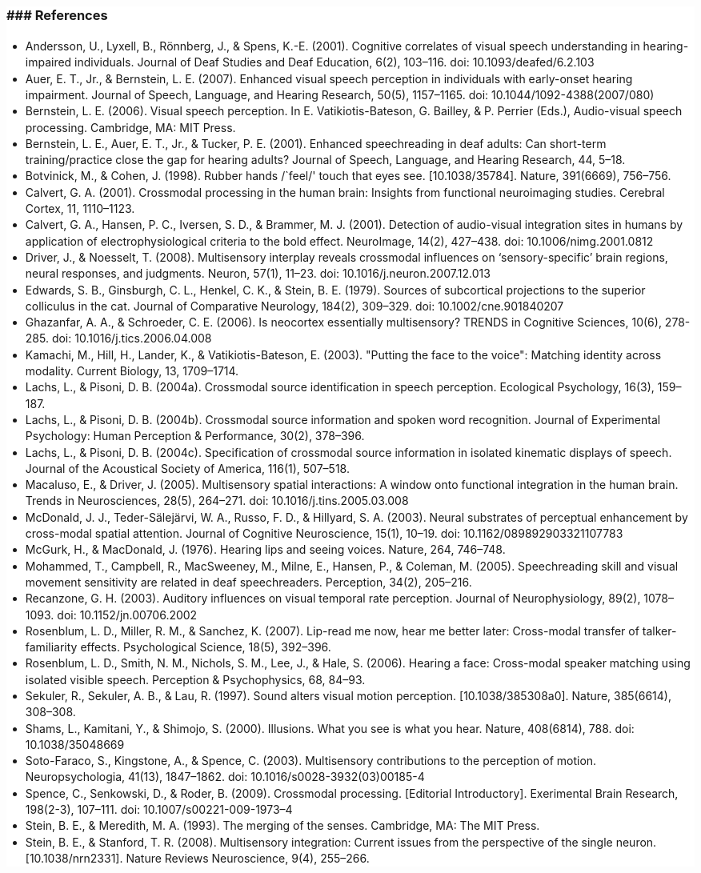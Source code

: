 ### ### References
* Andersson, U., Lyxell, B., Rönnberg, J., & Spens, K.-E. (2001). Cognitive correlates of visual speech understanding in hearing-impaired individuals. Journal of Deaf Studies and Deaf Education, 6(2), 103–116. doi: 10.1093/deafed/6.2.103
* Auer, E. T., Jr., & Bernstein, L. E. (2007). Enhanced visual speech perception in individuals with early-onset hearing impairment. Journal of Speech, Language, and Hearing Research, 50(5), 1157–1165. doi: 10.1044/1092-4388(2007/080)
* Bernstein, L. E. (2006). Visual speech perception. In E. Vatikiotis-Bateson, G. Bailley, & P. Perrier (Eds.), Audio-visual speech processing. Cambridge, MA: MIT Press.
* Bernstein, L. E., Auer, E. T., Jr., & Tucker, P. E. (2001). Enhanced speechreading in deaf adults: Can short-term training/practice close the gap for hearing adults? Journal of Speech, Language, and Hearing Research, 44, 5–18.
* Botvinick, M., & Cohen, J. (1998). Rubber hands /`feel/' touch that eyes see. [10.1038/35784]. Nature, 391(6669), 756–756.
* Calvert, G. A. (2001). Crossmodal processing in the human brain: Insights from functional neuroimaging studies. Cerebral Cortex, 11, 1110–1123.
* Calvert, G. A., Hansen, P. C., Iversen, S. D., & Brammer, M. J. (2001). Detection of audio-visual integration sites in humans by application of electrophysiological criteria to the bold effect. NeuroImage, 14(2), 427–438. doi: 10.1006/nimg.2001.0812
* Driver, J., & Noesselt, T. (2008). Multisensory interplay reveals crossmodal influences on ‘sensory-specific’ brain regions, neural responses, and judgments. Neuron, 57(1), 11–23. doi: 10.1016/j.neuron.2007.12.013
* Edwards, S. B., Ginsburgh, C. L., Henkel, C. K., & Stein, B. E. (1979). Sources of subcortical projections to the superior colliculus in the cat. Journal of Comparative Neurology, 184(2), 309–329. doi: 10.1002/cne.901840207
* Ghazanfar, A. A., & Schroeder, C. E. (2006). Is neocortex essentially multisensory? TRENDS in Cognitive Sciences, 10(6), 278-285. doi: 10.1016/j.tics.2006.04.008
* Kamachi, M., Hill, H., Lander, K., & Vatikiotis-Bateson, E. (2003). "Putting the face to the voice": Matching identity across modality. Current Biology, 13, 1709–1714.
* Lachs, L., & Pisoni, D. B. (2004a). Crossmodal source identification in speech perception. Ecological Psychology, 16(3), 159–187.
* Lachs, L., & Pisoni, D. B. (2004b). Crossmodal source information and spoken word recognition. Journal of Experimental Psychology: Human Perception & Performance, 30(2), 378–396.
* Lachs, L., & Pisoni, D. B. (2004c). Specification of crossmodal source information in isolated kinematic displays of speech. Journal of the Acoustical Society of America, 116(1), 507–518.
* Macaluso, E., & Driver, J. (2005). Multisensory spatial interactions: A window onto functional integration in the human brain. Trends in Neurosciences, 28(5), 264–271. doi: 10.1016/j.tins.2005.03.008
* McDonald, J. J., Teder-Sälejärvi, W. A., Russo, F. D., & Hillyard, S. A. (2003). Neural substrates of perceptual enhancement by cross-modal spatial attention. Journal of Cognitive Neuroscience, 15(1), 10–19. doi: 10.1162/089892903321107783
* McGurk, H., & MacDonald, J. (1976). Hearing lips and seeing voices. Nature, 264, 746–748.
* Mohammed, T., Campbell, R., MacSweeney, M., Milne, E., Hansen, P., & Coleman, M. (2005). Speechreading skill and visual movement sensitivity are related in deaf speechreaders. Perception, 34(2), 205–216.
* Recanzone, G. H. (2003). Auditory influences on visual temporal rate perception. Journal of Neurophysiology, 89(2), 1078–1093. doi: 10.1152/jn.00706.2002
* Rosenblum, L. D., Miller, R. M., & Sanchez, K. (2007). Lip-read me now, hear me better later: Cross-modal transfer of talker-familiarity effects. Psychological Science, 18(5), 392–396.
* Rosenblum, L. D., Smith, N. M., Nichols, S. M., Lee, J., & Hale, S. (2006). Hearing a face: Cross-modal speaker matching using isolated visible speech. Perception & Psychophysics, 68, 84–93.
* Sekuler, R., Sekuler, A. B., & Lau, R. (1997). Sound alters visual motion perception. [10.1038/385308a0]. Nature, 385(6614), 308–308.
* Shams, L., Kamitani, Y., & Shimojo, S. (2000). Illusions. What you see is what you hear. Nature, 408(6814), 788. doi: 10.1038/35048669
* Soto-Faraco, S., Kingstone, A., & Spence, C. (2003). Multisensory contributions to the perception of motion. Neuropsychologia, 41(13), 1847–1862. doi: 10.1016/s0028-3932(03)00185-4
* Spence, C., Senkowski, D., & Roder, B. (2009). Crossmodal processing. [Editorial Introductory]. Exerimental Brain Research, 198(2-3), 107–111. doi: 10.1007/s00221-009-1973–4
* Stein, B. E., & Meredith, M. A. (1993). The merging of the senses. Cambridge, MA: The MIT Press.
* Stein, B. E., & Stanford, T. R. (2008). Multisensory integration: Current issues from the perspective of the single neuron. [10.1038/nrn2331]. Nature Reviews Neuroscience, 9(4), 255–266.